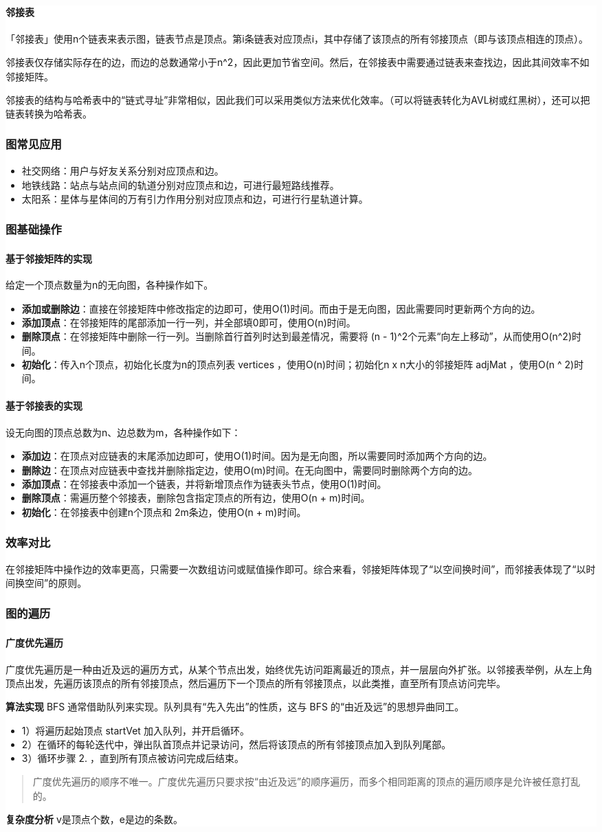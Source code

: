 #### 邻接表

「邻接表」使用n个链表来表示图，链表节点是顶点。第i条链表对应顶点i，其中存储了该顶点的所有邻接顶点（即与该顶点相连的顶点）。

邻接表仅存储实际存在的边，而边的总数通常小于n^2，因此更加节省空间。然后，在邻接表中需要通过链表来查找边，因此其间效率不如邻接矩阵。

邻接表的结构与哈希表中的“链式寻址”非常相似，因此我们可以采用类似方法来优化效率。（可以将链表转化为AVL树或红黑树），还可以把链表转换为哈希表。

### 图常见应用

- 社交网络：用户与好友关系分别对应顶点和边。
- 地铁线路：站点与站点间的轨道分别对应顶点和边，可进行最短路线推荐。
- 太阳系：星体与星体间的万有引力作用分别对应顶点和边，可进行行星轨道计算。

### 图基础操作

#### 基于邻接矩阵的实现

给定一个顶点数量为n的无向图，各种操作如下。

- **添加或删除边**：直接在邻接矩阵中修改指定的边即可，使用O(1)时间。而由于是无向图，因此需要同时更新两个方向的边。
- **添加顶点**：在邻接矩阵的尾部添加一行一列，并全部填0即可，使用O(n)时间。
- **删除顶点**：在邻接矩阵中删除一行一列。当删除首行首列时达到最差情况，需要将 
(n - 1)^2个元素“向左上移动”，从而使用O(n^2)时间。
- **初始化**：传入n个顶点，初始化长度为n的顶点列表 vertices ，使用O(n)时间；初始化n x n大小的邻接矩阵 adjMat ，使用O(n ^ 2)时间。

#### 基于邻接表的实现
设无向图的顶点总数为n、边总数为m，各种操作如下：

- **添加边**：在顶点对应链表的末尾添加边即可，使用O(1)时间。因为是无向图，所以需要同时添加两个方向的边。
- **删除边**：在顶点对应链表中查找并删除指定边，使用O(m)时间。在无向图中，需要同时删除两个方向的边。
- **添加顶点**：在邻接表中添加一个链表，并将新增顶点作为链表头节点，使用O(1)时间。
- **删除顶点**：需遍历整个邻接表，删除包含指定顶点的所有边，使用O(n + m)时间。
- **初始化**：在邻接表中创建n个顶点和 2m条边，使用O(n + m)时间。

### 效率对比

在邻接矩阵中操作边的效率更高，只需要一次数组访问或赋值操作即可。综合来看，邻接矩阵体现了“以空间换时间”，而邻接表体现了“以时间换空间”的原则。

### 图的遍历

#### 广度优先遍历

广度优先遍历是一种由近及远的遍历方式，从某个节点出发，始终优先访问距离最近的顶点，并一层层向外扩张。以邻接表举例，从左上角顶点出发，先遍历该顶点的所有邻接顶点，然后遍历下一个顶点的所有邻接顶点，以此类推，直至所有顶点访问完毕。

**算法实现**
BFS 通常借助队列来实现。队列具有“先入先出”的性质，这与 BFS 的“由近及远”的思想异曲同工。

- 1）将遍历起始顶点 startVet 加入队列，并开启循环。
- 2）在循环的每轮迭代中，弹出队首顶点并记录访问，然后将该顶点的所有邻接顶点加入到队列尾部。
- 3）循环步骤 2. ，直到所有顶点被访问完成后结束。

> 广度优先遍历的顺序不唯一。广度优先遍历只要求按“由近及远”的顺序遍历，而多个相同距离的顶点的遍历顺序是允许被任意打乱的。

**复杂度分析**
v是顶点个数，e是边的条数。
